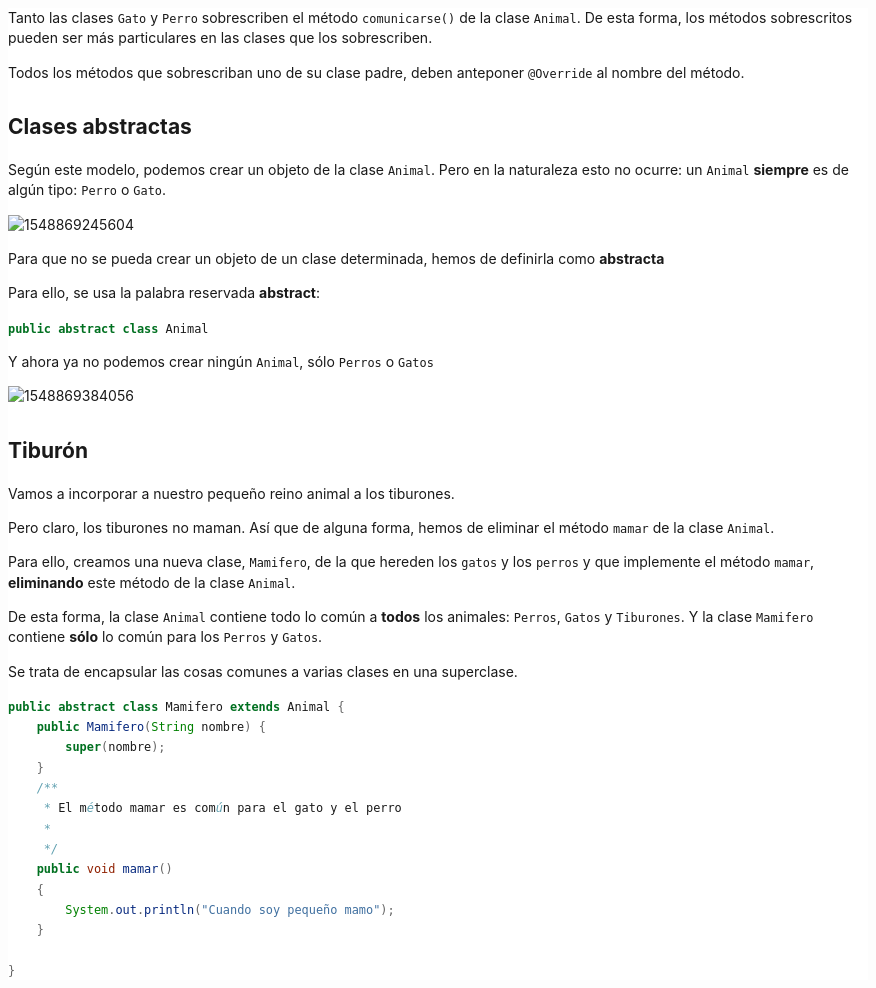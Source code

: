 Tanto las clases `Gato` y `Perro` sobrescriben el método `comunicarse()` de la clase `Animal`. De esta forma, los métodos sobrescritos pueden ser más particulares en las clases que los sobrescriben.

Todos los métodos que sobrescriban uno de su clase padre, deben anteponer `@Override` al nombre del método.

## Clases abstractas

Según este modelo, podemos crear un objeto de la clase `Animal`. Pero en la naturaleza esto no ocurre: un `Animal` **siempre** es de algún tipo: `Perro` o `Gato`.

 ![1548869245604](/programacion-java/assets/img/herencia/1548869245604.png)

Para que no se pueda crear un objeto de un clase determinada, hemos de definirla como **abstracta**

Para ello, se usa la palabra reservada **abstract**:

```java
public abstract class Animal
```

Y ahora ya no podemos crear ningún `Animal`, sólo `Perros` o `Gatos`

![1548869384056](/programacion-java/assets/img/herencia/1548869384056.png)

## Tiburón

Vamos a incorporar a nuestro pequeño reino animal a los tiburones.

Pero claro, los tiburones no maman. Así que de alguna forma, hemos de eliminar el método `mamar` de la clase `Animal`.

Para ello, creamos una nueva clase, `Mamifero`, de la que hereden los `gatos` y los `perros` y que implemente el método `mamar`, **eliminando** este método de la clase `Animal`.

De esta forma, la clase `Animal` contiene todo lo común a **todos** los animales: `Perros`, `Gatos` y `Tiburones`. Y la clase `Mamifero` contiene **sólo** lo común para los `Perros` y `Gatos`.

Se trata de encapsular las cosas comunes a varias clases en una superclase.

```java
public abstract class Mamifero extends Animal {
    public Mamifero(String nombre) {
        super(nombre);
    }
    /**
     * El método mamar es común para el gato y el perro
     *
     */
    public void mamar()
    {
        System.out.println("Cuando soy pequeño mamo");
    }
    
}
```
